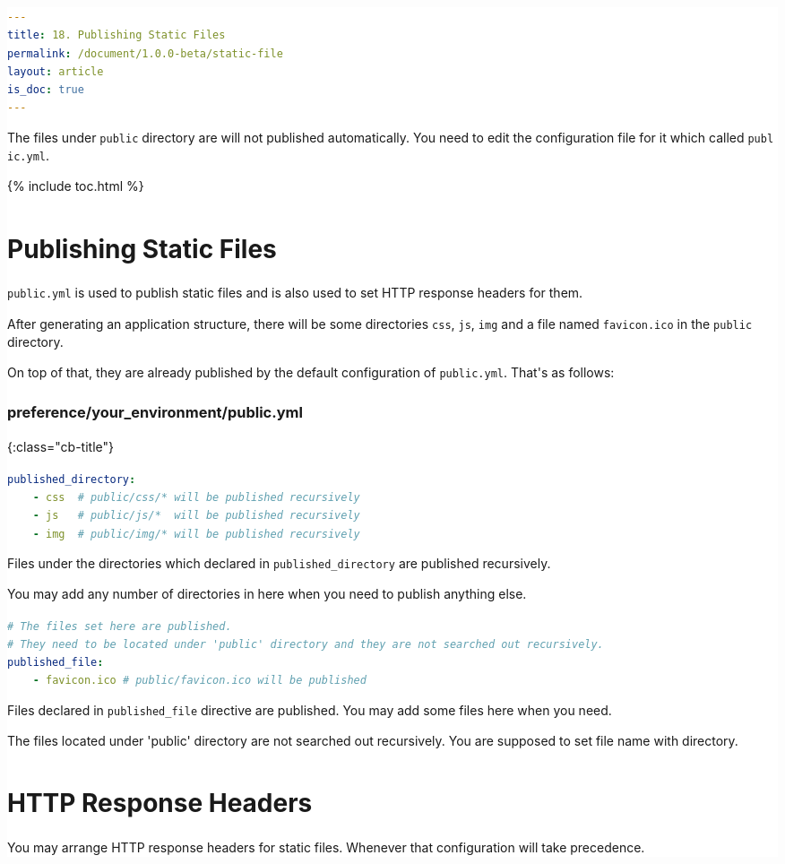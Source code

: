 ```yaml
---
title: 18. Publishing Static Files
permalink: /document/1.0.0-beta/static-file
layout: article
is_doc: true
---
```


The files under `public` directory are will not published automatically. You need to edit the configuration file for it which called `public.yml`.

{% include toc.html %}

# Publishing Static Files

`public.yml` is used to publish static files and is also used to set HTTP response headers for them.

After generating an application structure, there will be some directories `css`, `js`, `img` and a file named `favicon.ico` in the `public` directory.

On top of that, they are already published by the default configuration of `public.yml`. That's as follows:

### preference/your_environment/public.yml
{:class="cb-title"}
```yaml
published_directory:
    - css  # public/css/* will be published recursively
    - js   # public/js/*  will be published recursively
    - img  # public/img/* will be published recursively
```

Files under the directories which declared in `published_directory` are published recursively.

You may add any number of directories in here when you need to publish anything else.

```yaml
# The files set here are published.
# They need to be located under 'public' directory and they are not searched out recursively.
published_file:
    - favicon.ico # public/favicon.ico will be published
```

Files declared in `published_file` directive are published.
You may add some files here when you need.

<p class="tip">The files located under 'public' directory are not searched out recursively. You are supposed to set file name with directory.</p>

# HTTP Response Headers

You may arrange HTTP response headers for static files. Whenever that configuration will take precedence.
